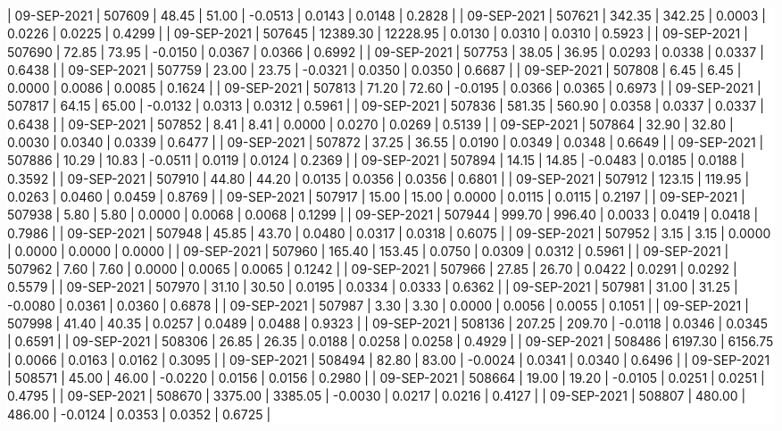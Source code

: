 | 09-SEP-2021 | 507609 | 48.45 | 51.00 | -0.0513 | 0.0143 | 0.0148 | 0.2828 |
| 09-SEP-2021 | 507621 | 342.35 | 342.25 | 0.0003 | 0.0226 | 0.0225 | 0.4299 |
| 09-SEP-2021 | 507645 | 12389.30 | 12228.95 | 0.0130 | 0.0310 | 0.0310 | 0.5923 |
| 09-SEP-2021 | 507690 | 72.85 | 73.95 | -0.0150 | 0.0367 | 0.0366 | 0.6992 |
| 09-SEP-2021 | 507753 | 38.05 | 36.95 | 0.0293 | 0.0338 | 0.0337 | 0.6438 |
| 09-SEP-2021 | 507759 | 23.00 | 23.75 | -0.0321 | 0.0350 | 0.0350 | 0.6687 |
| 09-SEP-2021 | 507808 | 6.45 | 6.45 | 0.0000 | 0.0086 | 0.0085 | 0.1624 |
| 09-SEP-2021 | 507813 | 71.20 | 72.60 | -0.0195 | 0.0366 | 0.0365 | 0.6973 |
| 09-SEP-2021 | 507817 | 64.15 | 65.00 | -0.0132 | 0.0313 | 0.0312 | 0.5961 |
| 09-SEP-2021 | 507836 | 581.35 | 560.90 | 0.0358 | 0.0337 | 0.0337 | 0.6438 |
| 09-SEP-2021 | 507852 | 8.41 | 8.41 | 0.0000 | 0.0270 | 0.0269 | 0.5139 |
| 09-SEP-2021 | 507864 | 32.90 | 32.80 | 0.0030 | 0.0340 | 0.0339 | 0.6477 |
| 09-SEP-2021 | 507872 | 37.25 | 36.55 | 0.0190 | 0.0349 | 0.0348 | 0.6649 |
| 09-SEP-2021 | 507886 | 10.29 | 10.83 | -0.0511 | 0.0119 | 0.0124 | 0.2369 |
| 09-SEP-2021 | 507894 | 14.15 | 14.85 | -0.0483 | 0.0185 | 0.0188 | 0.3592 |
| 09-SEP-2021 | 507910 | 44.80 | 44.20 | 0.0135 | 0.0356 | 0.0356 | 0.6801 |
| 09-SEP-2021 | 507912 | 123.15 | 119.95 | 0.0263 | 0.0460 | 0.0459 | 0.8769 |
| 09-SEP-2021 | 507917 | 15.00 | 15.00 | 0.0000 | 0.0115 | 0.0115 | 0.2197 |
| 09-SEP-2021 | 507938 | 5.80 | 5.80 | 0.0000 | 0.0068 | 0.0068 | 0.1299 |
| 09-SEP-2021 | 507944 | 999.70 | 996.40 | 0.0033 | 0.0419 | 0.0418 | 0.7986 |
| 09-SEP-2021 | 507948 | 45.85 | 43.70 | 0.0480 | 0.0317 | 0.0318 | 0.6075 |
| 09-SEP-2021 | 507952 | 3.15 | 3.15 | 0.0000 | 0.0000 | 0.0000 | 0.0000 |
| 09-SEP-2021 | 507960 | 165.40 | 153.45 | 0.0750 | 0.0309 | 0.0312 | 0.5961 |
| 09-SEP-2021 | 507962 | 7.60 | 7.60 | 0.0000 | 0.0065 | 0.0065 | 0.1242 |
| 09-SEP-2021 | 507966 | 27.85 | 26.70 | 0.0422 | 0.0291 | 0.0292 | 0.5579 |
| 09-SEP-2021 | 507970 | 31.10 | 30.50 | 0.0195 | 0.0334 | 0.0333 | 0.6362 |
| 09-SEP-2021 | 507981 | 31.00 | 31.25 | -0.0080 | 0.0361 | 0.0360 | 0.6878 |
| 09-SEP-2021 | 507987 | 3.30 | 3.30 | 0.0000 | 0.0056 | 0.0055 | 0.1051 |
| 09-SEP-2021 | 507998 | 41.40 | 40.35 | 0.0257 | 0.0489 | 0.0488 | 0.9323 |
| 09-SEP-2021 | 508136 | 207.25 | 209.70 | -0.0118 | 0.0346 | 0.0345 | 0.6591 |
| 09-SEP-2021 | 508306 | 26.85 | 26.35 | 0.0188 | 0.0258 | 0.0258 | 0.4929 |
| 09-SEP-2021 | 508486 | 6197.30 | 6156.75 | 0.0066 | 0.0163 | 0.0162 | 0.3095 |
| 09-SEP-2021 | 508494 | 82.80 | 83.00 | -0.0024 | 0.0341 | 0.0340 | 0.6496 |
| 09-SEP-2021 | 508571 | 45.00 | 46.00 | -0.0220 | 0.0156 | 0.0156 | 0.2980 |
| 09-SEP-2021 | 508664 | 19.00 | 19.20 | -0.0105 | 0.0251 | 0.0251 | 0.4795 |
| 09-SEP-2021 | 508670 | 3375.00 | 3385.05 | -0.0030 | 0.0217 | 0.0216 | 0.4127 |
| 09-SEP-2021 | 508807 | 480.00 | 486.00 | -0.0124 | 0.0353 | 0.0352 | 0.6725 |